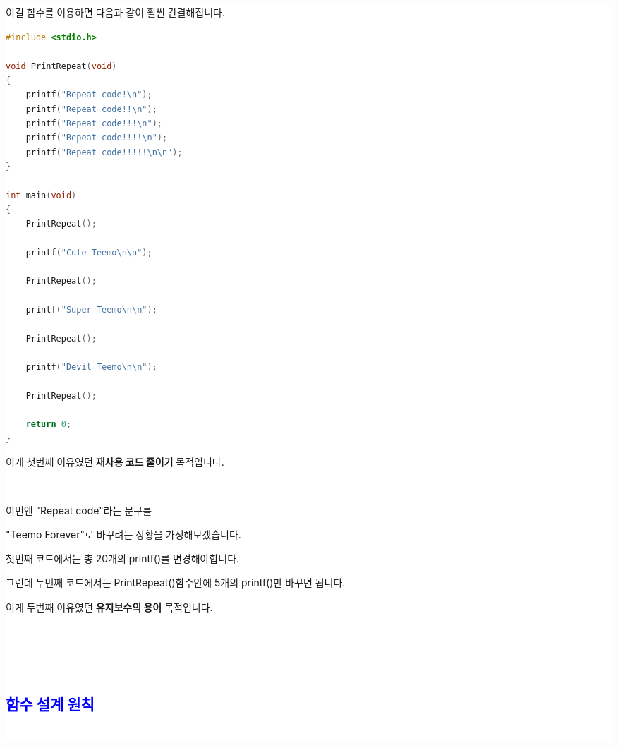 이걸 함수를 이용하면 다음과 같이 훨씬 간결해집니다.

~~~ c
#include <stdio.h>

void PrintRepeat(void)
{
    printf("Repeat code!\n");
    printf("Repeat code!!\n");
    printf("Repeat code!!!\n");
    printf("Repeat code!!!!\n");
    printf("Repeat code!!!!!\n\n");
}

int main(void)
{
    PrintRepeat();
    
    printf("Cute Teemo\n\n");
    
    PrintRepeat();
    
    printf("Super Teemo\n\n");
    
    PrintRepeat();
    
    printf("Devil Teemo\n\n");
    
    PrintRepeat();
    
    return 0;
}
~~~

이게 첫번째 이유였던 **재사용 코드 줄이기** 목적입니다.

<br>

이번엔 "Repeat code"라는 문구를 

"Teemo Forever"로 바꾸려는 상황을 가정해보겠습니다.

첫번째 코드에서는 총 20개의 printf()를 변경해야합니다.

그런데 두번째 코드에서는 PrintRepeat()함수안에 5개의 printf()만 바꾸면 됩니다.

이게 두번째 이유였던 **유지보수의 용이** 목적입니다.

<br>
<hr>
<br>

## <span style="color: blue">함수 설계 원칙</span>

<br>
